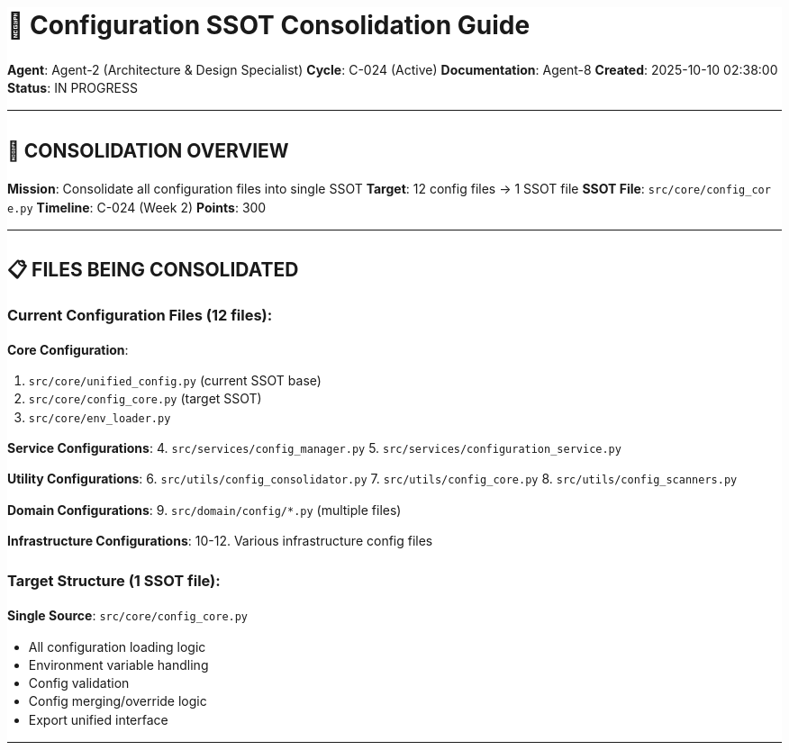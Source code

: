 # 🔧 Configuration SSOT Consolidation Guide
**Agent**: Agent-2 (Architecture & Design Specialist)
**Cycle**: C-024 (Active)
**Documentation**: Agent-8
**Created**: 2025-10-10 02:38:00
**Status**: IN PROGRESS

---

## 🎯 CONSOLIDATION OVERVIEW

**Mission**: Consolidate all configuration files into single SSOT
**Target**: 12 config files → 1 SSOT file
**SSOT File**: `src/core/config_core.py`
**Timeline**: C-024 (Week 2)
**Points**: 300

---

## 📋 FILES BEING CONSOLIDATED

### Current Configuration Files (12 files):

**Core Configuration**:
1. `src/core/unified_config.py` (current SSOT base)
2. `src/core/config_core.py` (target SSOT)
3. `src/core/env_loader.py`

**Service Configurations**:
4. `src/services/config_manager.py`
5. `src/services/configuration_service.py`

**Utility Configurations**:
6. `src/utils/config_consolidator.py`
7. `src/utils/config_core.py`
8. `src/utils/config_scanners.py`

**Domain Configurations**:
9. `src/domain/config/*.py` (multiple files)

**Infrastructure Configurations**:
10-12. Various infrastructure config files

### Target Structure (1 SSOT file):

**Single Source**: `src/core/config_core.py`
- All configuration loading logic
- Environment variable handling
- Config validation
- Config merging/override logic
- Export unified interface

---